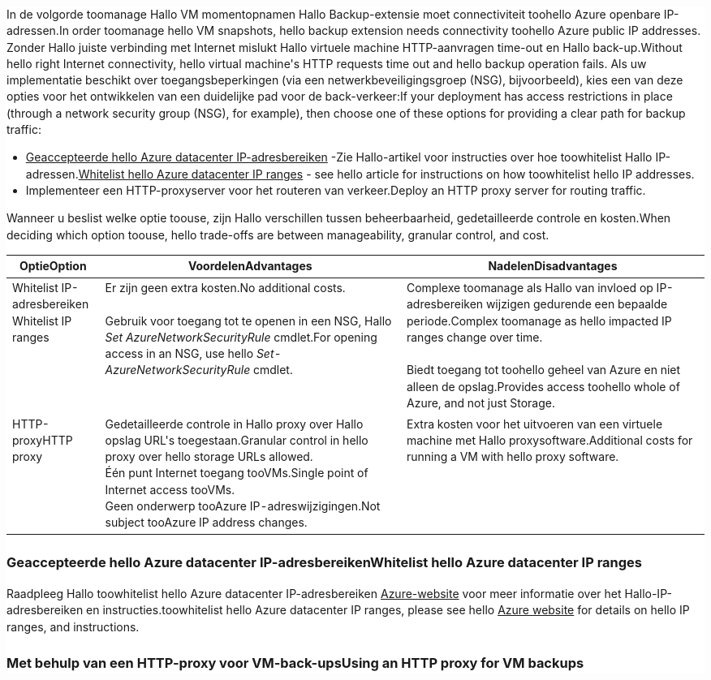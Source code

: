 <span data-ttu-id="9cbea-293">In de volgorde toomanage Hallo VM momentopnamen Hallo Backup-extensie moet connectiviteit toohello Azure openbare IP-adressen.</span><span class="sxs-lookup"><span data-stu-id="9cbea-293">In order toomanage hello VM snapshots, hello backup extension needs connectivity toohello Azure public IP addresses.</span></span> <span data-ttu-id="9cbea-294">Zonder Hallo juiste verbinding met Internet mislukt Hallo virtuele machine HTTP-aanvragen time-out en Hallo back-up.</span><span class="sxs-lookup"><span data-stu-id="9cbea-294">Without hello right Internet connectivity, hello virtual machine's HTTP requests time out and hello backup operation fails.</span></span> <span data-ttu-id="9cbea-295">Als uw implementatie beschikt over toegangsbeperkingen (via een netwerkbeveiligingsgroep (NSG), bijvoorbeeld), kies een van deze opties voor het ontwikkelen van een duidelijke pad voor de back-verkeer:</span><span class="sxs-lookup"><span data-stu-id="9cbea-295">If your deployment has access restrictions in place (through a network security group (NSG), for example), then choose one of these options for providing a clear path for backup traffic:</span></span>

* <span data-ttu-id="9cbea-296">[Geaccepteerde hello Azure datacenter IP-adresbereiken](http://www.microsoft.com/en-us/download/details.aspx?id=41653) -Zie Hallo-artikel voor instructies over hoe toowhitelist Hallo IP-adressen.</span><span class="sxs-lookup"><span data-stu-id="9cbea-296">[Whitelist hello Azure datacenter IP ranges](http://www.microsoft.com/en-us/download/details.aspx?id=41653) - see hello article for instructions on how toowhitelist hello IP addresses.</span></span>
* <span data-ttu-id="9cbea-297">Implementeer een HTTP-proxyserver voor het routeren van verkeer.</span><span class="sxs-lookup"><span data-stu-id="9cbea-297">Deploy an HTTP proxy server for routing traffic.</span></span>

<span data-ttu-id="9cbea-298">Wanneer u beslist welke optie toouse, zijn Hallo verschillen tussen beheerbaarheid, gedetailleerde controle en kosten.</span><span class="sxs-lookup"><span data-stu-id="9cbea-298">When deciding which option toouse, hello trade-offs are between manageability, granular control, and cost.</span></span>

| <span data-ttu-id="9cbea-299">Optie</span><span class="sxs-lookup"><span data-stu-id="9cbea-299">Option</span></span> | <span data-ttu-id="9cbea-300">Voordelen</span><span class="sxs-lookup"><span data-stu-id="9cbea-300">Advantages</span></span> | <span data-ttu-id="9cbea-301">Nadelen</span><span class="sxs-lookup"><span data-stu-id="9cbea-301">Disadvantages</span></span> |
| --- | --- | --- |
| <span data-ttu-id="9cbea-302">Whitelist IP-adresbereiken</span><span class="sxs-lookup"><span data-stu-id="9cbea-302">Whitelist IP ranges</span></span> |<span data-ttu-id="9cbea-303">Er zijn geen extra kosten.</span><span class="sxs-lookup"><span data-stu-id="9cbea-303">No additional costs.</span></span><br><br><span data-ttu-id="9cbea-304">Gebruik voor toegang tot te openen in een NSG, Hallo <i>Set AzureNetworkSecurityRule</i> cmdlet.</span><span class="sxs-lookup"><span data-stu-id="9cbea-304">For opening access in an NSG, use hello <i>Set-AzureNetworkSecurityRule</i> cmdlet.</span></span> |<span data-ttu-id="9cbea-305">Complexe toomanage als Hallo van invloed op IP-adresbereiken wijzigen gedurende een bepaalde periode.</span><span class="sxs-lookup"><span data-stu-id="9cbea-305">Complex toomanage as hello impacted IP ranges change over time.</span></span><br><br><span data-ttu-id="9cbea-306">Biedt toegang tot toohello geheel van Azure en niet alleen de opslag.</span><span class="sxs-lookup"><span data-stu-id="9cbea-306">Provides access toohello whole of Azure, and not just Storage.</span></span> |
| <span data-ttu-id="9cbea-307">HTTP-proxy</span><span class="sxs-lookup"><span data-stu-id="9cbea-307">HTTP proxy</span></span> |<span data-ttu-id="9cbea-308">Gedetailleerde controle in Hallo proxy over Hallo opslag URL's toegestaan.</span><span class="sxs-lookup"><span data-stu-id="9cbea-308">Granular control in hello proxy over hello storage URLs allowed.</span></span><br><span data-ttu-id="9cbea-309">Één punt Internet toegang tooVMs.</span><span class="sxs-lookup"><span data-stu-id="9cbea-309">Single point of Internet access tooVMs.</span></span><br><span data-ttu-id="9cbea-310">Geen onderwerp tooAzure IP-adreswijzigingen.</span><span class="sxs-lookup"><span data-stu-id="9cbea-310">Not subject tooAzure IP address changes.</span></span> |<span data-ttu-id="9cbea-311">Extra kosten voor het uitvoeren van een virtuele machine met Hallo proxysoftware.</span><span class="sxs-lookup"><span data-stu-id="9cbea-311">Additional costs for running a VM with hello proxy software.</span></span> |

### <a name="whitelist-hello-azure-datacenter-ip-ranges"></a><span data-ttu-id="9cbea-312">Geaccepteerde hello Azure datacenter IP-adresbereiken</span><span class="sxs-lookup"><span data-stu-id="9cbea-312">Whitelist hello Azure datacenter IP ranges</span></span>
<span data-ttu-id="9cbea-313">Raadpleeg Hallo toowhitelist hello Azure datacenter IP-adresbereiken [Azure-website](http://www.microsoft.com/en-us/download/details.aspx?id=41653) voor meer informatie over het Hallo-IP-adresbereiken en instructies.</span><span class="sxs-lookup"><span data-stu-id="9cbea-313">toowhitelist hello Azure datacenter IP ranges, please see hello [Azure website](http://www.microsoft.com/en-us/download/details.aspx?id=41653) for details on hello IP ranges, and instructions.</span></span>

### <a name="using-an-http-proxy-for-vm-backups"></a><span data-ttu-id="9cbea-314">Met behulp van een HTTP-proxy voor VM-back-ups</span><span class="sxs-lookup"><span data-stu-id="9cbea-314">Using an HTTP proxy for VM backups</span></span>